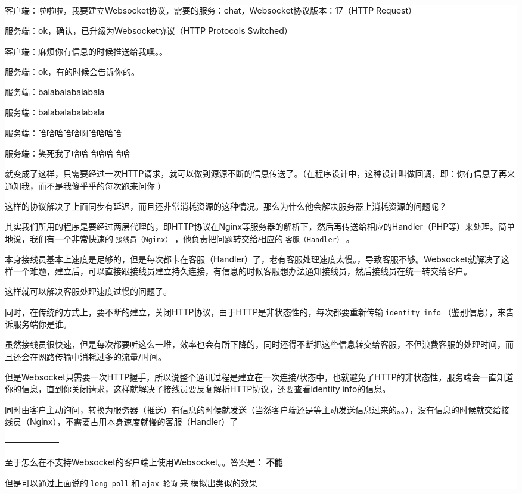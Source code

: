 客户端：啦啦啦，我要建立Websocket协议，需要的服务：chat，Websocket协议版本：17（HTTP Request）

服务端：ok，确认，已升级为Websocket协议（HTTP Protocols Switched）

客户端：麻烦你有信息的时候推送给我噢。。

服务端：ok，有的时候会告诉你的。

服务端：balabalabalabala

服务端：balabalabalabala

服务端：哈哈哈哈哈啊哈哈哈哈

服务端：笑死我了哈哈哈哈哈哈哈

就变成了这样，只需要经过一次HTTP请求，就可以做到源源不断的信息传送了。（在程序设计中，这种设计叫做回调，即：你有信息了再来通知我，而不是我傻乎乎的每次跑来问你 ）

这样的协议解决了上面同步有延迟，而且还非常消耗资源的这种情况。那么为什么他会解决服务器上消耗资源的问题呢？

其实我们所用的程序是要经过两层代理的，即HTTP协议在Nginx等服务器的解析下，然后再传送给相应的Handler（PHP等）来处理。简单地说，我们有一个非常快速的 `接线员（Nginx）` ，他负责把问题转交给相应的 `客服（Handler）` 。

本身接线员基本上速度是足够的，但是每次都卡在客服（Handler）了，老有客服处理速度太慢。，导致客服不够。Websocket就解决了这样一个难题，建立后，可以直接跟接线员建立持久连接，有信息的时候客服想办法通知接线员，然后接线员在统一转交给客户。

这样就可以解决客服处理速度过慢的问题了。

同时，在传统的方式上，要不断的建立，关闭HTTP协议，由于HTTP是非状态性的，每次都要重新传输 `identity info` （鉴别信息），来告诉服务端你是谁。

虽然接线员很快速，但是每次都要听这么一堆，效率也会有所下降的，同时还得不断把这些信息转交给客服，不但浪费客服的处理时间，而且还会在网路传输中消耗过多的流量/时间。

但是Websocket只需要一次HTTP握手，所以说整个通讯过程是建立在一次连接/状态中，也就避免了HTTP的非状态性，服务端会一直知道你的信息，直到你关闭请求，这样就解决了接线员要反复解析HTTP协议，还要查看identity info的信息。

同时由客户主动询问，转换为服务器（推送）有信息的时候就发送（当然客户端还是等主动发送信息过来的。。），没有信息的时候就交给接线员（Nginx），不需要占用本身速度就慢的客服（Handler）了

——————–

至于怎么在不支持Websocket的客户端上使用Websocket。。答案是： **不能**

但是可以通过上面说的 `long poll` 和 `ajax 轮询` 来 模拟出类似的效果